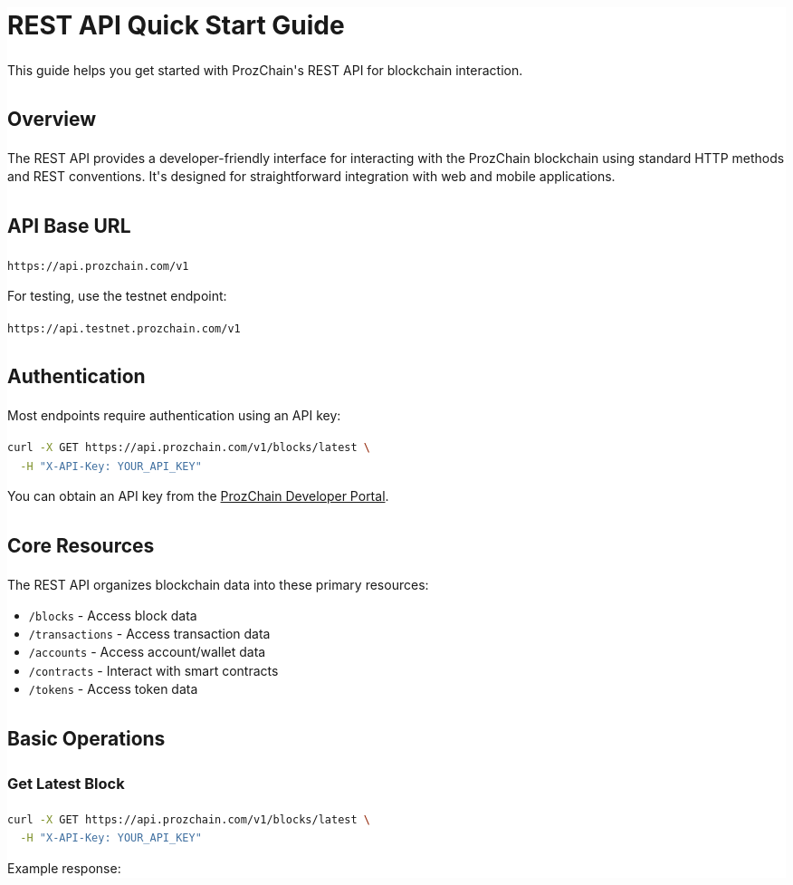 # REST API Quick Start Guide

This guide helps you get started with ProzChain's REST API for blockchain interaction.

## Overview

The REST API provides a developer-friendly interface for interacting with the ProzChain blockchain using standard HTTP methods and REST conventions. It's designed for straightforward integration with web and mobile applications.

## API Base URL

```
https://api.prozchain.com/v1
```

For testing, use the testnet endpoint:

```
https://api.testnet.prozchain.com/v1
```

## Authentication

Most endpoints require authentication using an API key:

```bash
curl -X GET https://api.prozchain.com/v1/blocks/latest \
  -H "X-API-Key: YOUR_API_KEY"
```

You can obtain an API key from the [ProzChain Developer Portal](https://developer.prozchain.com).

## Core Resources

The REST API organizes blockchain data into these primary resources:

- `/blocks` - Access block data
- `/transactions` - Access transaction data
- `/accounts` - Access account/wallet data
- `/contracts` - Interact with smart contracts
- `/tokens` - Access token data

## Basic Operations

### Get Latest Block

```bash
curl -X GET https://api.prozchain.com/v1/blocks/latest \
  -H "X-API-Key: YOUR_API_KEY"
```

Example response:

